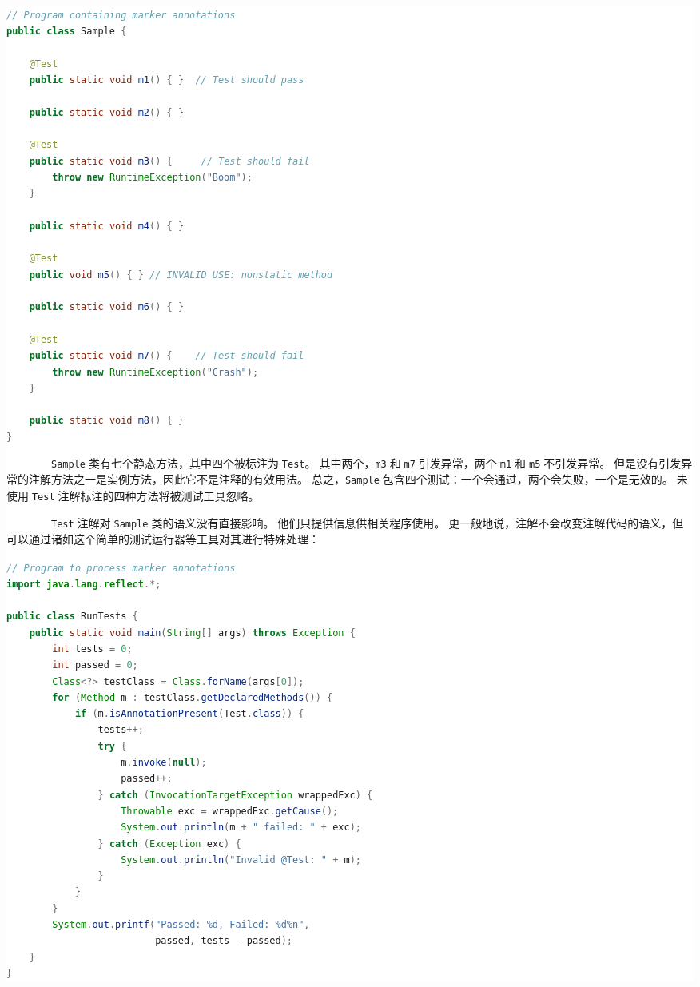 ```java
// Program containing marker annotations
public class Sample {

    @Test 
    public static void m1() { }  // Test should pass

    public static void m2() { }

    @Test 
    public static void m3() {     // Test should fail
        throw new RuntimeException("Boom");
    }

    public static void m4() { }

    @Test 
    public void m5() { } // INVALID USE: nonstatic method

    public static void m6() { }

    @Test 
    public static void m7() {    // Test should fail
        throw new RuntimeException("Crash");
    }

    public static void m8() { }
}
```

　　　　`Sample` 类有七个静态方法，其中四个被标注为 `Test`。 其中两个，`m3` 和 `m7` 引发异常，两个 `m1` 和 `m5` 不引发异常。 但是没有引发异常的注解方法之一是实例方法，因此它不是注释的有效用法。 总之，`Sample` 包含四个测试：一个会通过，两个会失败，一个是无效的。 未使用 `Test` 注解标注的四种方法将被测试工具忽略。

　　　　`Test` 注解对 `Sample` 类的语义没有直接影响。 他们只提供信息供相关程序使用。 更一般地说，注解不会改变注解代码的语义，但可以通过诸如这个简单的测试运行器等工具对其进行特殊处理：

```java
// Program to process marker annotations
import java.lang.reflect.*;

public class RunTests {
    public static void main(String[] args) throws Exception {
        int tests = 0;
        int passed = 0;
        Class<?> testClass = Class.forName(args[0]);
        for (Method m : testClass.getDeclaredMethods()) {
            if (m.isAnnotationPresent(Test.class)) {
                tests++;
                try {
                    m.invoke(null);
                    passed++;
                } catch (InvocationTargetException wrappedExc) {
                    Throwable exc = wrappedExc.getCause();
                    System.out.println(m + " failed: " + exc);
                } catch (Exception exc) {
                    System.out.println("Invalid @Test: " + m);
                }
            }
        }
        System.out.printf("Passed: %d, Failed: %d%n",
                          passed, tests - passed);
    }
}
```
